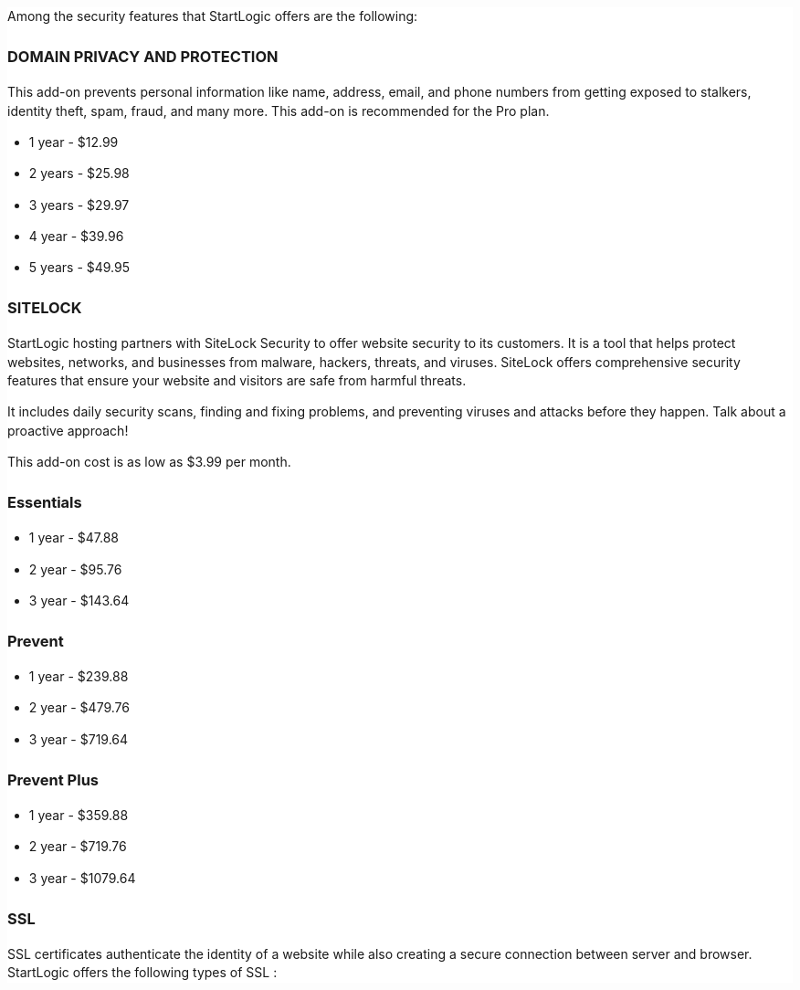 Among the security features that StartLogic offers are the following:

### DOMAIN PRIVACY AND PROTECTION

This add-on prevents personal information like name, address, email, and phone numbers from getting exposed to stalkers, identity theft, spam, fraud, and many more. This add-on is recommended for the Pro plan.

- 1 year - $12.99

- 2 years - $25.98

- 3 years - $29.97

- 4 year - $39.96

- 5 years - $49.95

### SITELOCK

StartLogic hosting partners with SiteLock Security to offer website security to its customers. It is a tool that helps protect websites, networks, and businesses from malware, hackers, threats, and viruses. SiteLock offers comprehensive security features that ensure your website and visitors are safe from harmful threats.

It includes daily security scans, finding and fixing problems, and preventing viruses and attacks before they happen. Talk about a proactive approach!

This add-on cost is as low as $3.99 per month.

### Essentials

- 1 year - $47.88

- 2 year - $95.76

- 3 year - $143.64

### Prevent

- 1 year - $239.88

- 2 year - $479.76

- 3 year - $719.64

### Prevent Plus

- 1 year - $359.88

- 2 year - $719.76

- 3 year - $1079.64

### SSL

SSL certificates authenticate the identity of a website while also creating a secure connection between server and browser. StartLogic offers the following types of SSL :
